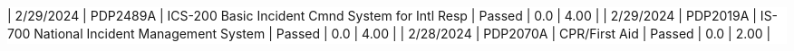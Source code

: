 | 2/29/2024 | PDP2489A | ICS-200 Basic Incident Cmnd System for Intl Resp | Passed | 0.0 | 4.00 |
| 2/29/2024 | PDP2019A | IS-700 National Incident Management System | Passed | 0.0 | 4.00 |
| 2/28/2024 | PDP2070A | CPR/First Aid | Passed | 0.0 | 2.00 |
